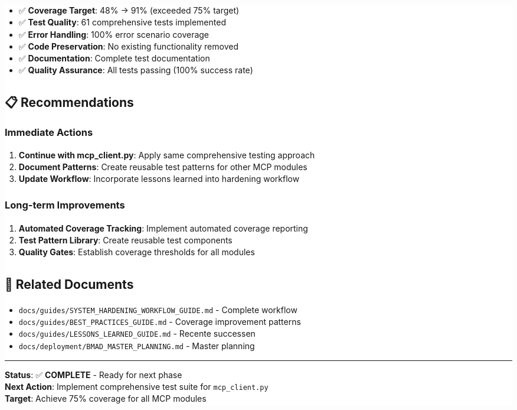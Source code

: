 - ✅ **Coverage Target**: 48% → 91% (exceeded 75% target)
- ✅ **Test Quality**: 61 comprehensive tests implemented
- ✅ **Error Handling**: 100% error scenario coverage
- ✅ **Code Preservation**: No existing functionality removed
- ✅ **Documentation**: Complete test documentation
- ✅ **Quality Assurance**: All tests passing (100% success rate)

## 📋 Recommendations

### **Immediate Actions**
1. **Continue with mcp_client.py**: Apply same comprehensive testing approach
2. **Document Patterns**: Create reusable test patterns for other MCP modules
3. **Update Workflow**: Incorporate lessons learned into hardening workflow

### **Long-term Improvements**
1. **Automated Coverage Tracking**: Implement automated coverage reporting
2. **Test Pattern Library**: Create reusable test components
3. **Quality Gates**: Establish coverage thresholds for all modules

## 🔗 Related Documents

- `docs/guides/SYSTEM_HARDENING_WORKFLOW_GUIDE.md` - Complete workflow
- `docs/guides/BEST_PRACTICES_GUIDE.md` - Coverage improvement patterns
- `docs/guides/LESSONS_LEARNED_GUIDE.md` - Recente successen
- `docs/deployment/BMAD_MASTER_PLANNING.md` - Master planning

---

**Status**: ✅ **COMPLETE** - Ready for next phase  
**Next Action**: Implement comprehensive test suite for `mcp_client.py`  
**Target**: Achieve 75% coverage for all MCP modules 